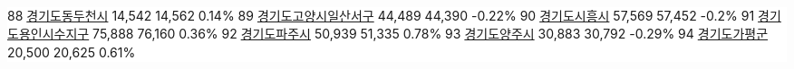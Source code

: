   <tr class="item">
    <td>88</td>
    <td><a href="/apt/경기도동두천시">경기도동두천시</a></td>
    <td>14,542</td>
    <td>14,562</td>
    <td>0.14%</td>
  </tr>

  <tr class="item">
    <td>89</td>
    <td><a href="/apt/경기도고양시일산서구">경기도고양시일산서구</a></td>
    <td>44,489</td>
    <td>44,390</td>
    <td>-0.22%</td>
  </tr>

  <tr class="item">
    <td>90</td>
    <td><a href="/apt/경기도시흥시">경기도시흥시</a></td>
    <td>57,569</td>
    <td>57,452</td>
    <td>-0.2%</td>
  </tr>

  <tr class="item">
    <td>91</td>
    <td><a href="/apt/경기도용인시수지구">경기도용인시수지구</a></td>
    <td>75,888</td>
    <td>76,160</td>
    <td>0.36%</td>
  </tr>

  <tr class="item">
    <td>92</td>
    <td><a href="/apt/경기도파주시">경기도파주시</a></td>
    <td>50,939</td>
    <td>51,335</td>
    <td>0.78%</td>
  </tr>

  <tr class="item">
    <td>93</td>
    <td><a href="/apt/경기도양주시">경기도양주시</a></td>
    <td>30,883</td>
    <td>30,792</td>
    <td>-0.29%</td>
  </tr>

  <tr class="item">
    <td>94</td>
    <td><a href="/apt/경기도가평군">경기도가평군</a></td>
    <td>20,500</td>
    <td>20,625</td>
    <td>0.61%</td>
  </tr>
